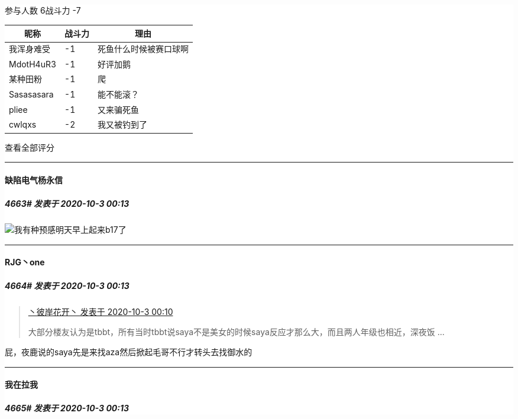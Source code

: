  参与人数 6战斗力 -7

|昵称|战斗力|理由|
|----|---|---|
| 我浑身难受|-1|死鱼什么时候被赛口球啊|
| MdotH4uR3|-1|好评加鹅|
| 某种田粉|-1|爬|
| Sasasasara|-1|能不能滚？|
| pliee|-1|又来骗死鱼|
| cwlqxs|-2|我又被钓到了|



查看全部评分






-----

####  缺陷电气杨永信  
##### 4663#       发表于 2020-10-3 00:13



<img src="https://static.saraba1st.com/image/smiley/face2017/053.png" referrerpolicy="no-referrer">我有种预感明天早上起来b17了







-----

####  RJG丶one  
##### 4664#       发表于 2020-10-3 00:13



<blockquote><a href="httphttps://bbs.saraba1st.com/2b/forum.php?mod=redirect&amp;goto=findpost&amp;pid=48935242&amp;ptid=1962613" target="_blank">丶彼岸花开丶 发表于 2020-10-3 00:10</a>

大部分楼友认为是tbbt，所有当时tbbt说saya不是美女的时候saya反应才那么大，而且两人年级也相近，深夜饭 ...</blockquote>
屁，夜鹿说的saya先是来找aza然后掀起毛哥不行才转头去找御水的







-----

####  我在拉我  
##### 4665#       发表于 2020-10-3 00:13
